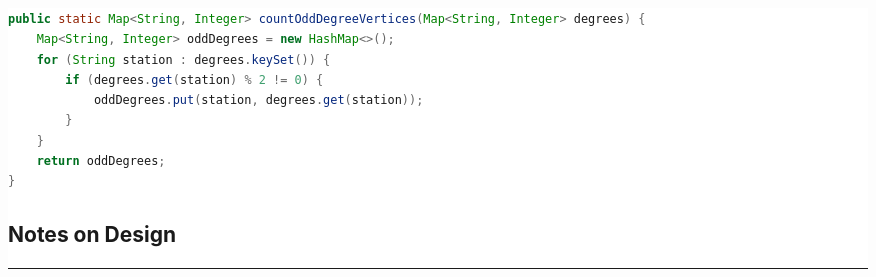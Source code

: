 ```java
public static Map<String, Integer> countOddDegreeVertices(Map<String, Integer> degrees) {
    Map<String, Integer> oddDegrees = new HashMap<>();
    for (String station : degrees.keySet()) {
        if (degrees.get(station) % 2 != 0) {
            oddDegrees.put(station, degrees.get(station));
        }
    }
    return oddDegrees;
}
```

## Notes on Design


---
